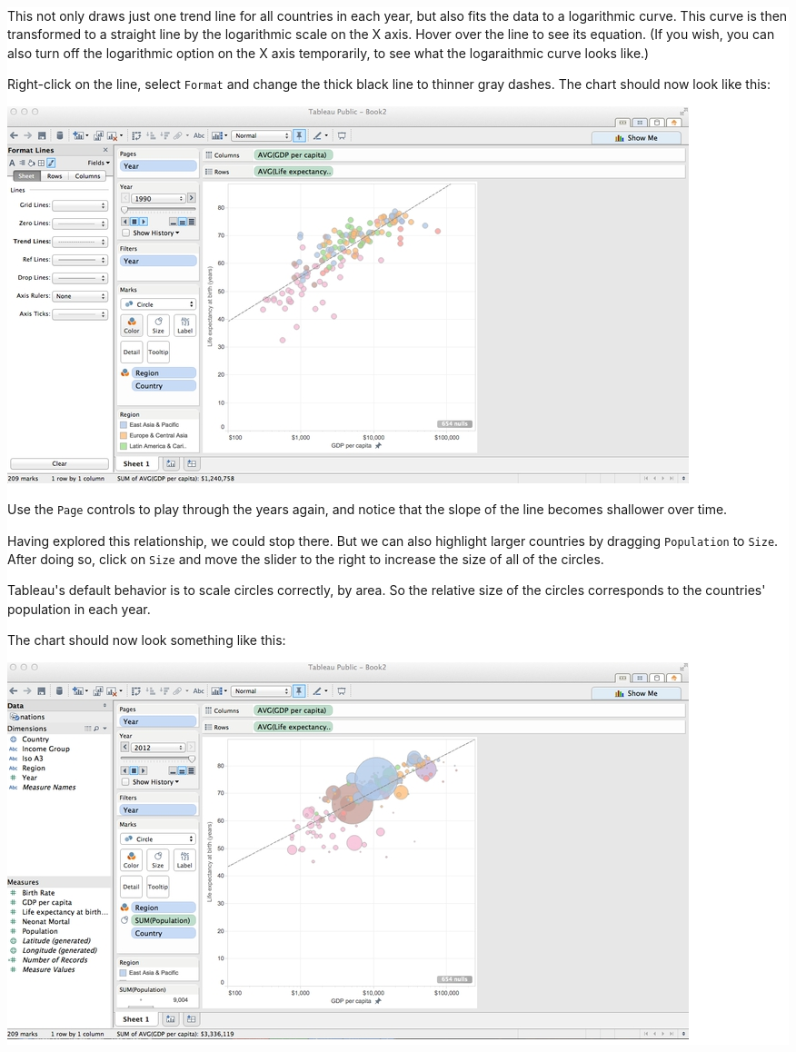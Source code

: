 This not only draws just one trend line for all countries in each year, but also fits the data to a logarithmic curve. This curve is then transformed to a straight line by the logarithmic scale on the X axis. Hover over the line to see its equation. (If you wish, you can also turn off the logarithmic option on the X axis temporarily, to see what the logaraithmic curve looks like.)

Right-click on the line, select `Format` and change the thick black line to thinner gray dashes. The chart should now look like this:

![](./img/chcf_17.jpg)

Use the `Page` controls to play through the years again, and notice that the slope of the line becomes shallower over time.

Having explored this relationship, we could stop there. But we can also highlight larger countries by dragging `Population` to `Size`. After doing so, click on `Size` and move the slider to the right to increase the size of all of the circles.

Tableau's default behavior is to scale circles correctly, by area. So the relative size of the circles corresponds to the countries' population in each year.

The chart should now look something like this:

![](./img/chcf_18.jpg)
